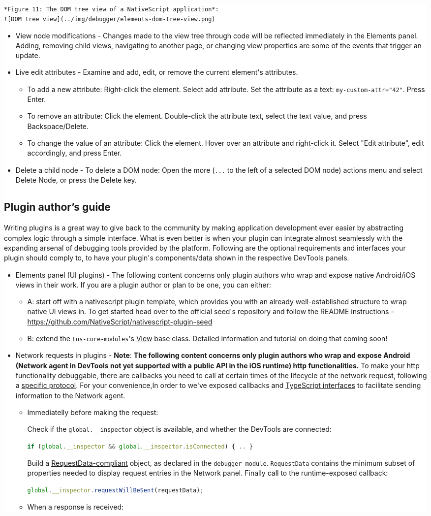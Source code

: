     *Figure 11: The DOM tree view of a NativeScript application*:
    ![DOM tree view](../img/debugger/elements-dom-tree-view.png)

- View node modifications - Changes made to the view tree through code will be reflected immediately in the Elements panel. Adding, removing child views, navigating to another page, or changing view properties are some of the events that trigger an update.

- Live edit attributes - Examine and add, edit, or remove the current element's attributes. 

    - To add a new attribute: Right-click the element. Select add attribute. Set the attribute as a text: `my-custom-attr="42"`. Press Enter.
    
    - To remove an attribute: Click the element. Double-click the attribute text, select the text value, and press Backspace/Delete.

    - To change the value of an attribute: Click the element. Hover over an attribute and right-click it. Select "Edit attribute", edit accordingly, and press Enter.

- Delete a child node - To delete a DOM node: Open the more (`...` to the left of a selected DOM node) actions menu and select Delete Node, or press the Delete key.

## Plugin author’s guide
Writing plugins is a great way to give back to the community by making application development ever easier by abstracting complex logic through a simple interface. What is even better is when your plugin can integrate almost seamlessly with the expanding arsenal of debugging tools provided by the platform. Following are the optional requirements and interfaces your plugin should comply to, to have your plugin's components/data shown in the respective DevTools panels.
-	Elements panel (UI plugins) - The following content concerns only plugin authors who wrap and expose native Android/iOS views in their work. 
    If you are a plugin author or plan to be one, you can either:

    - A: start off with a nativescript plugin template, which provides you with an already well-established structure to wrap native UI views in. To get started head over to the official seed's repository and follow the README instructions - https://github.com/NativeScript/nativescript-plugin-seed

    - B: extend the `tns-core-modules`'s [View](http://docs.nativescript.org/api-reference/modules/_ui_core_view_.html) base class. Detailed information and tutorial on doing that coming soon!


-	Network requests in plugins - **Note**: __The following content concerns only plugin authors who wrap and expose **Android** (Network agent in DevTools not yet supported with a public API in the iOS runtime) http functionalities.__
    To make your http functionality debuggable, there are callbacks you need to call at certain times of the lifecycle of the network request, following a [specific protocol](https://chromedevtools.github.io/devtools-protocol/tot/Network/). For your convenience,In order to we've exposed callbacks and [TypeScript interfaces](https://github.com/NativeScript/NativeScript/blob/8f621a0df0f5c5660ed784944470e47bd6133825/tns-core-modules/debugger/debugger.ts#L48) to facilitate sending information to the Network agent.

    - Immediatelly before making the request:
        
        Check if the `global.__inspector` object is available, and whether the DevTools are connected:
        ```JavaScript
        if (global.__inspector && global.__inspector.isConnected) { .. }
        ```
        Build a [RequestData-compliant](https://github.com/NativeScript/NativeScript/blob/8f621a0df0f5c5660ed784944470e47bd6133825/tns-core-modules/debugger/debugger.ts#L56) object, as declared in the `debugger module`. `RequestData` contains the minimum subset of properties needed to display request entries in the Network panel.
        Finally call to the runtime-exposed callback:
        ```JavaScript
        global.__inspector.requestWillBeSent(requestData);
        ```
    - When a response is received:
